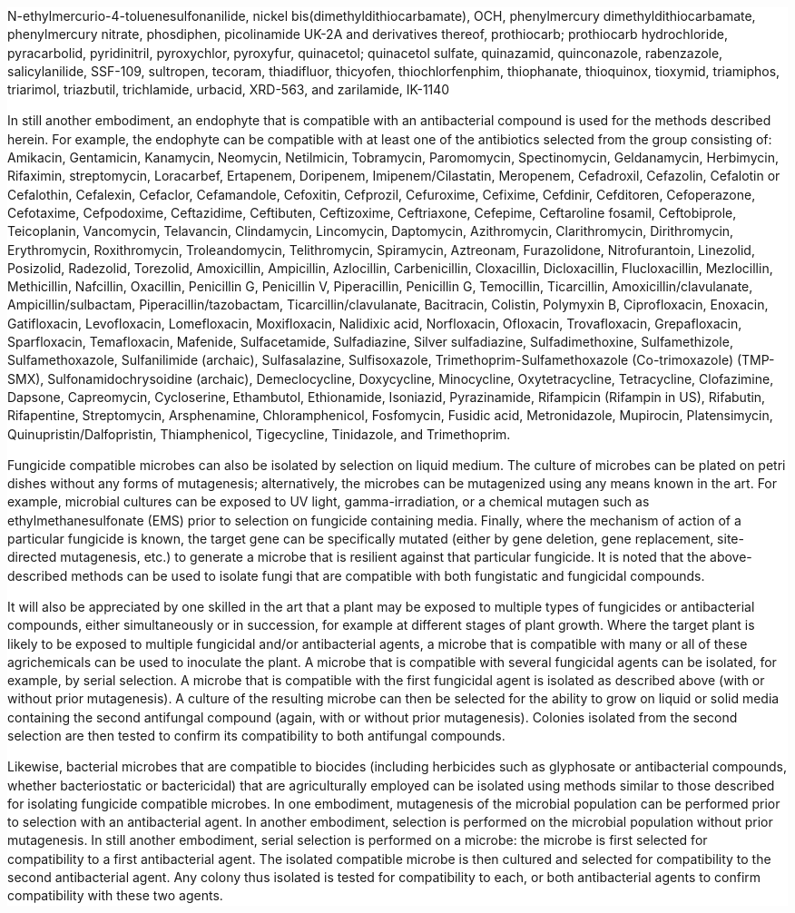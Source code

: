 N-ethylmercurio-4-toluenesulfonanilide, nickel bis(dimethyldithiocarbamate), OCH, phenylmercury dimethyldithiocarbamate, phenylmercury nitrate, phosdiphen, picolinamide UK-2A and derivatives thereof, prothiocarb; prothiocarb hydrochloride, pyracarbolid, pyridinitril, pyroxychlor, pyroxyfur, quinacetol; quinacetol sulfate, quinazamid, quinconazole, rabenzazole, salicylanilide, SSF-109, sultropen, tecoram, thiadifluor, thicyofen, thiochlorfenphim, thiophanate, thioquinox, tioxymid, triamiphos, triarimol, triazbutil, trichlamide, urbacid, XRD-563, and zarilamide, IK-1140

In still another embodiment, an endophyte that is compatible with an antibacterial compound is used for the methods described herein. For example, the endophyte can be compatible with at least one of the antibiotics selected from the group consisting of: Amikacin, Gentamicin, Kanamycin, Neomycin, Netilmicin, Tobramycin, Paromomycin, Spectinomycin, Geldanamycin, Herbimycin, Rifaximin, streptomycin, Loracarbef, Ertapenem, Doripenem, Imipenem/Cilastatin, Meropenem, Cefadroxil, Cefazolin, Cefalotin or Cefalothin, Cefalexin, Cefaclor, Cefamandole, Cefoxitin, Cefprozil, Cefuroxime, Cefixime, Cefdinir, Cefditoren, Cefoperazone, Cefotaxime, Cefpodoxime, Ceftazidime, Ceftibuten, Ceftizoxime, Ceftriaxone, Cefepime, Ceftaroline fosamil, Ceftobiprole, Teicoplanin, Vancomycin, Telavancin, Clindamycin, Lincomycin, Daptomycin, Azithromycin, Clarithromycin, Dirithromycin, Erythromycin, Roxithromycin, Troleandomycin, Telithromycin, Spiramycin, Aztreonam, Furazolidone, Nitrofurantoin, Linezolid, Posizolid, Radezolid, Torezolid, Amoxicillin, Ampicillin, Azlocillin, Carbenicillin, Cloxacillin, Dicloxacillin, Flucloxacillin, Mezlocillin, Methicillin, Nafcillin, Oxacillin, Penicillin G, Penicillin V, Piperacillin, Penicillin G, Temocillin, Ticarcillin, Amoxicillin/clavulanate, Ampicillin/sulbactam, Piperacillin/tazobactam, Ticarcillin/clavulanate, Bacitracin, Colistin, Polymyxin B, Ciprofloxacin, Enoxacin, Gatifloxacin, Levofloxacin, Lomefloxacin, Moxifloxacin, Nalidixic acid, Norfloxacin, Ofloxacin, Trovafloxacin, Grepafloxacin, Sparfloxacin, Temafloxacin, Mafenide, Sulfacetamide, Sulfadiazine, Silver sulfadiazine, Sulfadimethoxine, Sulfamethizole, Sulfamethoxazole, Sulfanilimide (archaic), Sulfasalazine, Sulfisoxazole, Trimethoprim-Sulfamethoxazole (Co-trimoxazole) (TMP-SMX), Sulfonamidochrysoidine (archaic), Demeclocycline, Doxycycline, Minocycline, Oxytetracycline, Tetracycline, Clofazimine, Dapsone, Capreomycin, Cycloserine, Ethambutol, Ethionamide, Isoniazid, Pyrazinamide, Rifampicin (Rifampin in US), Rifabutin, Rifapentine, Streptomycin, Arsphenamine, Chloramphenicol, Fosfomycin, Fusidic acid, Metronidazole, Mupirocin, Platensimycin, Quinupristin/Dalfopristin, Thiamphenicol, Tigecycline, Tinidazole, and Trimethoprim.

Fungicide compatible microbes can also be isolated by selection on liquid medium. The culture of microbes can be plated on petri dishes without any forms of mutagenesis; alternatively, the microbes can be mutagenized using any means known in the art. For example, microbial cultures can be exposed to UV light, gamma-irradiation, or a chemical mutagen such as ethylmethanesulfonate (EMS) prior to selection on fungicide containing media. Finally, where the mechanism of action of a particular fungicide is known, the target gene can be specifically mutated (either by gene deletion, gene replacement, site-directed mutagenesis, etc.) to generate a microbe that is resilient against that particular fungicide. It is noted that the above-described methods can be used to isolate fungi that are compatible with both fungistatic and fungicidal compounds.

It will also be appreciated by one skilled in the art that a plant may be exposed to multiple types of fungicides or antibacterial compounds, either simultaneously or in succession, for example at different stages of plant growth. Where the target plant is likely to be exposed to multiple fungicidal and/or antibacterial agents, a microbe that is compatible with many or all of these agrichemicals can be used to inoculate the plant. A microbe that is compatible with several fungicidal agents can be isolated, for example, by serial selection. A microbe that is compatible with the first fungicidal agent is isolated as described above (with or without prior mutagenesis). A culture of the resulting microbe can then be selected for the ability to grow on liquid or solid media containing the second antifungal compound (again, with or without prior mutagenesis). Colonies isolated from the second selection are then tested to confirm its compatibility to both antifungal compounds.

Likewise, bacterial microbes that are compatible to biocides (including herbicides such as glyphosate or antibacterial compounds, whether bacteriostatic or bactericidal) that are agriculturally employed can be isolated using methods similar to those described for isolating fungicide compatible microbes. In one embodiment, mutagenesis of the microbial population can be performed prior to selection with an antibacterial agent. In another embodiment, selection is performed on the microbial population without prior mutagenesis. In still another embodiment, serial selection is performed on a microbe: the microbe is first selected for compatibility to a first antibacterial agent. The isolated compatible microbe is then cultured and selected for compatibility to the second antibacterial agent. Any colony thus isolated is tested for compatibility to each, or both antibacterial agents to confirm compatibility with these two agents.
